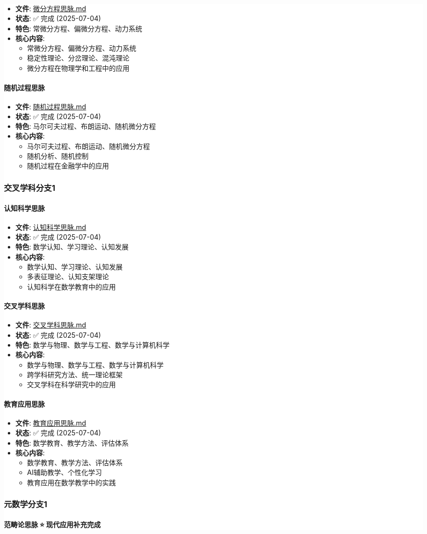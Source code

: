 - **文件**: [微分方程思脉.md](微分方程思脉.md)
- **状态**: ✅ 完成 (2025-07-04)
- **特色**: 常微分方程、偏微分方程、动力系统
- **核心内容**:
  - 常微分方程、偏微分方程、动力系统
  - 稳定性理论、分岔理论、混沌理论
  - 微分方程在物理学和工程中的应用

#### 随机过程思脉

- **文件**: [随机过程思脉.md](随机过程思脉.md)
- **状态**: ✅ 完成 (2025-07-04)
- **特色**: 马尔可夫过程、布朗运动、随机微分方程
- **核心内容**:
  - 马尔可夫过程、布朗运动、随机微分方程
  - 随机分析、随机控制
  - 随机过程在金融学中的应用

### 交叉学科分支1

#### 认知科学思脉

- **文件**: [认知科学思脉.md](认知科学思脉.md)
- **状态**: ✅ 完成 (2025-07-04)
- **特色**: 数学认知、学习理论、认知发展
- **核心内容**:
  - 数学认知、学习理论、认知发展
  - 多表征理论、认知支架理论
  - 认知科学在数学教育中的应用

#### 交叉学科思脉

- **文件**: [交叉学科思脉.md](交叉学科思脉.md)
- **状态**: ✅ 完成 (2025-07-04)
- **特色**: 数学与物理、数学与工程、数学与计算机科学
- **核心内容**:
  - 数学与物理、数学与工程、数学与计算机科学
  - 跨学科研究方法、统一理论框架
  - 交叉学科在科学研究中的应用

#### 教育应用思脉

- **文件**: [教育应用思脉.md](教育应用思脉.md)
- **状态**: ✅ 完成 (2025-07-04)
- **特色**: 数学教育、教学方法、评估体系
- **核心内容**:
  - 数学教育、教学方法、评估体系
  - AI辅助教学、个性化学习
  - 教育应用在数学教学中的实践

### 元数学分支1

#### 范畴论思脉 ⭐ **现代应用补充完成**
